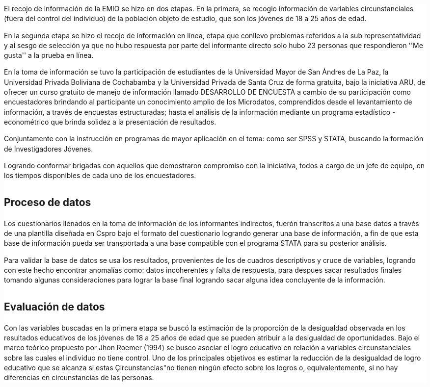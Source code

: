El recojo de información de la EMIO se hizo en dos etapas. En la
primera, se recogio información de variables circunstanciales (fuera del
control del individuo) de la población objeto de estudio, que son los jóvenes
de 18 a 25 años de edad.

En la segunda etapa se hizo el recojo de información en línea, etapa
que conllevo problemas referidos a la sub representatividad y al sesgo de
selección ya que no hubo respuesta por parte del informante directo solo
hubo 23 personas que respondieron ''Me gusta'' a la prueba en línea.

En la toma de información se tuvo la participación de estudiantes de la
Universidad Mayor de San Ándres de La Paz, la Universidad Privada Boliviana
de Cochabamba y la Universidad Privada de Santa Cruz de forma
gratuita, bajo la iniciativa ARU, de ofrecer un curso gratuito de manejo
de información llamado DESARROLLO DE ENCUESTA a cambio de
su participación como encuestadores brindando al participante un conocimiento
amplio de los Microdatos, comprendidos desde el levantamiento
de información, a través de encuestas estructuradas; hasta el análisis de la
información mediante un programa estadístico - econométrico que brinda
solidez a la presentación de resultados.

Conjuntamente con la instrucción en programas de mayor aplicación
en el tema: como ser SPSS y STATA, buscando la formación de Investigadores
Jóvenes.

Logrando conformar brigadas con aquellos que demostraron compromiso
con la iniciativa, todos a cargo de un jefe de equipo, en los tiempos
disponibles de cada uno de los encuestadores.

## Proceso de datos

Los cuestionarios llenados en la toma de información de los informantes
indirectos, fuerón transcritos a una base datos a través de una plantilla
diseñada en Cspro bajo el formato del cuestionario logrando generar una
base de información, a fin de que esta base de información pueda ser transportada
a una base compatible con el programa STATA para su posterior
análisis.

Para validar la base de datos se usa los resultados, provenientes de
los de cuadros descriptivos y cruce de variables, logrando con este hecho
encontrar anomalías como: datos incoherentes y falta de respuesta, para
despues sacar resultados finales tomando algunas consideraciones para
lograr la base final logrando sacar alguna idea concluyente de la información.

## Evaluación de datos

Con las variables buscadas en la primera etapa se buscó la estimación
de la proporción de la desigualdad observada en los resultados educativos
de los jóvenes de 18 a 25 años de edad que se pueden atribuir a la
desigualdad de oportunidades. Bajo el marco teórico propuesto por Jhon
Roemer (1994) se busco asociar el logro educativo en relación a variables
circunstanciales sobre las cuales el individuo no tiene control. Uno de los
principales objetivos es estimar la reducción de la desigualdad de logro
educativo que se alcanza si estas Çircunstancias"no tienen ningún efecto
sobre los logros o, equivalentemente, si no hay diferencias en circunstancias
de las personas.
